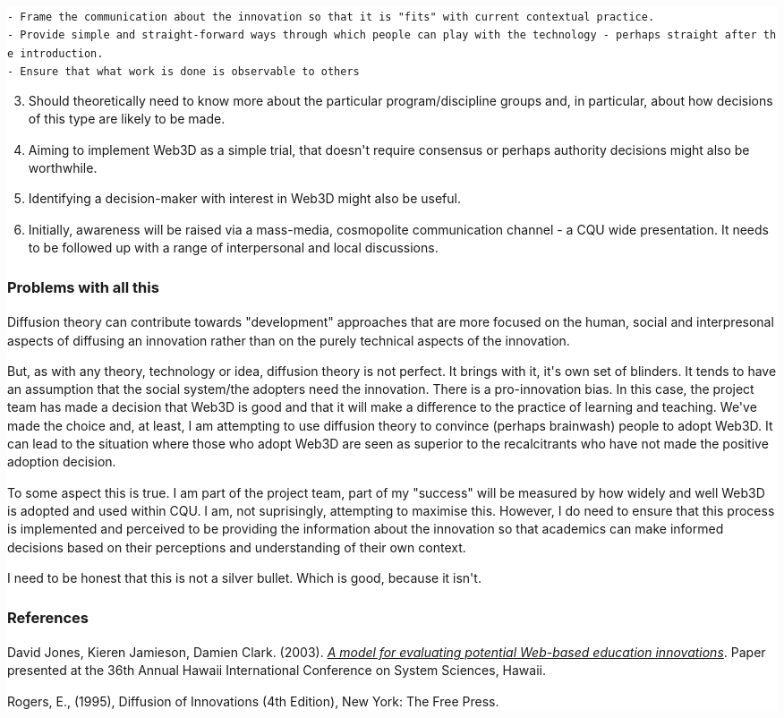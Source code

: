     - Frame the communication about the innovation so that it is "fits" with current contextual practice.
    - Provide simple and straight-forward ways through which people can play with the technology - perhaps straight after the introduction.
    - Ensure that what work is done is observable to others
3. Should theoretically need to know more about the particular program/discipline groups and, in particular, about how decisions of this type are likely to be made.

5. Aiming to implement Web3D as a simple trial, that doesn't require consensus or perhaps authority decisions might also be worthwhile.
6. Identifying a decision-maker with interest in Web3D might also be useful.
7. Initially, awareness will be raised via a mass-media, cosmopolite communication channel - a CQU wide presentation. It needs to be followed up with a range of interpersonal and local discussions.

### Problems with all this

Diffusion theory can contribute towards "development" approaches that are more focused on the human, social and interpresonal aspects of diffusing an innovation rather than on the purely technical aspects of the innovation.

But, as with any theory, technology or idea, diffusion theory is not perfect. It brings with it, it's own set of blinders. It tends to have an assumption that the social system/the adopters need the innovation. There is a pro-innovation bias. In this case, the project team has made a decision that Web3D is good and that it will make a difference to the practice of learning and teaching. We've made the choice and, at least, I am attempting to use diffusion theory to convince (perhaps brainwash) people to adopt Web3D. It can lead to the situation where those who adopt Web3D are seen as superior to the recalcitrants who have not made the positive adoption decision.

To some aspect this is true. I am part of the project team, part of my "success" will be measured by how widely and well Web3D is adopted and used within CQU. I am, not suprisingly, attempting to maximise this. However, I do need to ensure that this process is implemented and perceived to be providing the information about the innovation so that academics can make informed decisions based on their perceptions and understanding of their own context.

I need to be honest that this is not a silver bullet. Which is good, because it isn't.

### References

David Jones, Kieren Jamieson, Damien Clark. (2003). _[A model for evaluating potential Web-based education innovations](http://cq-pan.cqu.edu.au/david-jones/Publications/Papers_and_Books/7_Years/)_. Paper presented at the 36th Annual Hawaii International Conference on System Sciences, Hawaii.

Rogers, E., (1995), Diffusion of Innovations (4th Edition), New York: The Free Press.